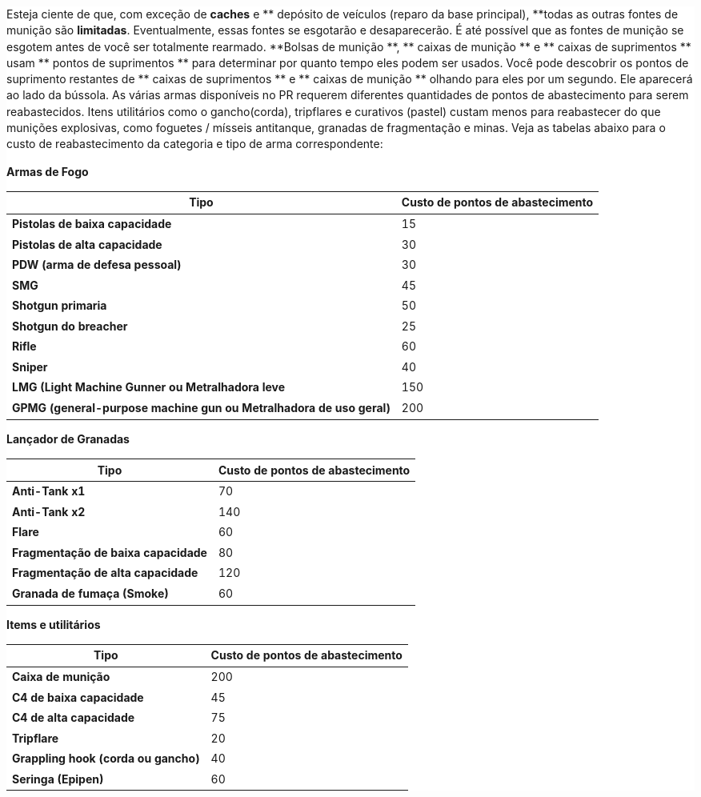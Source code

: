 Esteja ciente de que, com exceção de **caches** e ** depósito de veículos \(reparo da base principal\), **todas as outras fontes de munição são **limitadas**. Eventualmente, essas fontes se esgotarão e desaparecerão. É até possível que as fontes de munição se esgotem antes de você ser totalmente rearmado.
**Bolsas de munição **, ** caixas de munição ** e ** caixas de suprimentos ** usam ** pontos de suprimentos ** para determinar por quanto tempo eles podem ser usados. Você pode descobrir os pontos de suprimento restantes de ** caixas de suprimentos ** e ** caixas de munição ** olhando para eles por um segundo. Ele aparecerá ao lado da bússola.
As várias armas disponíveis no PR requerem diferentes quantidades de pontos de abastecimento para serem reabastecidos. Itens utilitários como o gancho\(corda\), tripflares e curativos \(pastel\) custam menos para reabastecer do que munições explosivas, como foguetes / mísseis antitanque, granadas de fragmentação e minas. Veja as tabelas abaixo para o custo de reabastecimento da categoria e tipo de arma correspondente:

**Armas de Fogo**

| **Tipo** | **Custo de pontos de abastecimento** |
| --- | --- |
| **Pistolas de baixa capacidade** | 15 |
| **Pistolas de alta capacidade** | 30 |
| **PDW \(arma de defesa pessoal\)** | 30 |
| **SMG** | 45 |
| **Shotgun primaria** | 50 |
| **Shotgun do breacher** | 25 |
| **Rifle** | 60 |
| **Sniper** | 40 |
| **LMG \(Light Machine Gunner ou Metralhadora leve** | 150 |
| **GPMG \(general-purpose machine gun ou Metralhadora de uso geral\)** | 200 |

**Lançador de Granadas**

| **Tipo** | **Custo de pontos de abastecimento** |
| --- | --- |
| **Anti-Tank x1** | 70 |
| **Anti-Tank x2** | 140 |
| **Flare** | 60 |
| **Fragmentação de baixa capacidade** | 80 |
| **Fragmentação de alta capacidade** | 120 |
| **Granada de fumaça \(Smoke\)** | 60 |

**Items e utilitários**

| **Tipo** | **Custo de pontos de abastecimento** |
| --- | --- |
| **Caixa de munição** | 200 |
| **C4 de baixa capacidade** | 45 |
| **C4 de alta capacidade** | 75 |
| **Tripflare** | 20 |
| **Grappling hook \(corda ou gancho\)** | 40 |
| **Seringa \(Epipen\)** | 60 |